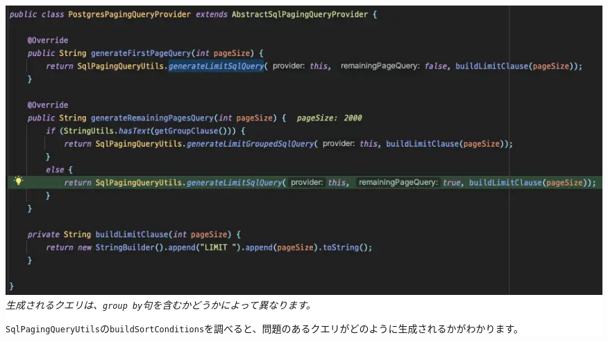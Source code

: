 ![image](./PostgresPagingQueryProvider.webp)
_生成されるクエリは、`group by`句を含むかどうかによって異なります。_

`SqlPagingQueryUtils`の`buildSortConditions`を調べると、問題のあるクエリがどのように生成されるかがわかります。
